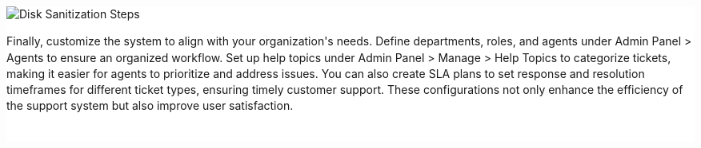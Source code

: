 <p>
<img src="https://i.imgur.com/DJmEXEB.png" height="80%" width="80%" alt="Disk Sanitization Steps"/>
</p>
<p>
Finally, customize the system to align with your organization's needs. Define departments, roles, and agents under Admin Panel > Agents to ensure an organized workflow. Set up help topics under Admin Panel > Manage > Help Topics to categorize tickets, making it easier for agents to prioritize and address issues. You can also create SLA plans to set response and resolution timeframes for different ticket types, ensuring timely customer support. These configurations not only enhance the efficiency of the support system but also improve user satisfaction.
</p>
<br />
